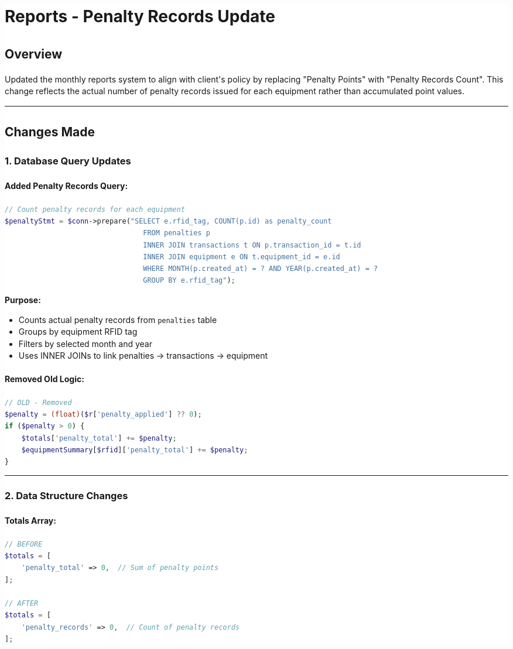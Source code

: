 # Reports - Penalty Records Update

## Overview
Updated the monthly reports system to align with client's policy by replacing "Penalty Points" with "Penalty Records Count". This change reflects the actual number of penalty records issued for each equipment rather than accumulated point values.

---

## Changes Made

### **1. Database Query Updates**

#### **Added Penalty Records Query:**
```php
// Count penalty records for each equipment
$penaltyStmt = $conn->prepare("SELECT e.rfid_tag, COUNT(p.id) as penalty_count
                                 FROM penalties p
                                 INNER JOIN transactions t ON p.transaction_id = t.id
                                 INNER JOIN equipment e ON t.equipment_id = e.id
                                 WHERE MONTH(p.created_at) = ? AND YEAR(p.created_at) = ?
                                 GROUP BY e.rfid_tag");
```

**Purpose:**
- Counts actual penalty records from `penalties` table
- Groups by equipment RFID tag
- Filters by selected month and year
- Uses INNER JOINs to link penalties → transactions → equipment

#### **Removed Old Logic:**
```php
// OLD - Removed
$penalty = (float)($r['penalty_applied'] ?? 0);
if ($penalty > 0) {
    $totals['penalty_total'] += $penalty;
    $equipmentSummary[$rfid]['penalty_total'] += $penalty;
}
```

---

### **2. Data Structure Changes**

#### **Totals Array:**
```php
// BEFORE
$totals = [
    'penalty_total' => 0,  // Sum of penalty points
];

// AFTER
$totals = [
    'penalty_records' => 0,  // Count of penalty records
];
```
